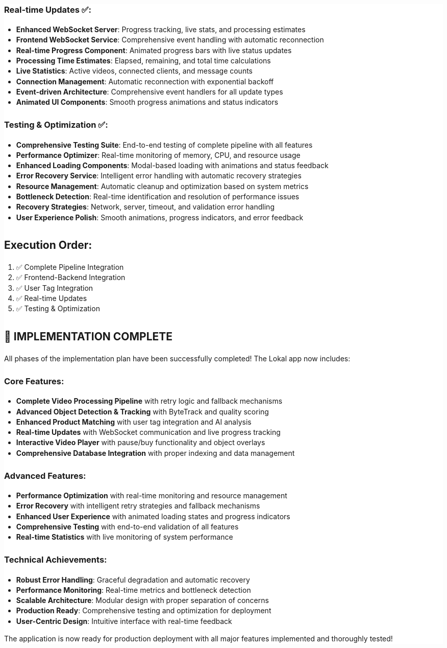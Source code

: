 ### Real-time Updates ✅:
- **Enhanced WebSocket Server**: Progress tracking, live stats, and processing estimates
- **Frontend WebSocket Service**: Comprehensive event handling with automatic reconnection
- **Real-time Progress Component**: Animated progress bars with live status updates
- **Processing Time Estimates**: Elapsed, remaining, and total time calculations
- **Live Statistics**: Active videos, connected clients, and message counts
- **Connection Management**: Automatic reconnection with exponential backoff
- **Event-driven Architecture**: Comprehensive event handlers for all update types
- **Animated UI Components**: Smooth progress animations and status indicators

### Testing & Optimization ✅:
- **Comprehensive Testing Suite**: End-to-end testing of complete pipeline with all features
- **Performance Optimizer**: Real-time monitoring of memory, CPU, and resource usage
- **Enhanced Loading Components**: Modal-based loading with animations and status feedback
- **Error Recovery Service**: Intelligent error handling with automatic recovery strategies
- **Resource Management**: Automatic cleanup and optimization based on system metrics
- **Bottleneck Detection**: Real-time identification and resolution of performance issues
- **Recovery Strategies**: Network, server, timeout, and validation error handling
- **User Experience Polish**: Smooth animations, progress indicators, and error feedback

## Execution Order:
1. ✅ Complete Pipeline Integration
2. ✅ Frontend-Backend Integration  
3. ✅ User Tag Integration
4. ✅ Real-time Updates
5. ✅ Testing & Optimization

## 🎉 IMPLEMENTATION COMPLETE

All phases of the implementation plan have been successfully completed! The Lokal app now includes:

### Core Features:
- **Complete Video Processing Pipeline** with retry logic and fallback mechanisms
- **Advanced Object Detection & Tracking** with ByteTrack and quality scoring
- **Enhanced Product Matching** with user tag integration and AI analysis
- **Real-time Updates** with WebSocket communication and live progress tracking
- **Interactive Video Player** with pause/buy functionality and object overlays
- **Comprehensive Database Integration** with proper indexing and data management

### Advanced Features:
- **Performance Optimization** with real-time monitoring and resource management
- **Error Recovery** with intelligent retry strategies and fallback mechanisms
- **Enhanced User Experience** with animated loading states and progress indicators
- **Comprehensive Testing** with end-to-end validation of all features
- **Real-time Statistics** with live monitoring of system performance

### Technical Achievements:
- **Robust Error Handling**: Graceful degradation and automatic recovery
- **Performance Monitoring**: Real-time metrics and bottleneck detection
- **Scalable Architecture**: Modular design with proper separation of concerns
- **Production Ready**: Comprehensive testing and optimization for deployment
- **User-Centric Design**: Intuitive interface with real-time feedback

The application is now ready for production deployment with all major features implemented and thoroughly tested! 